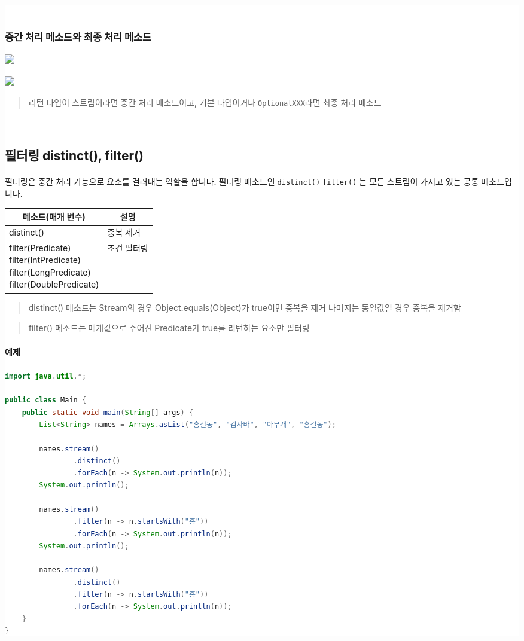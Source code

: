 <br>

### 중간 처리 메소드와 최종 처리 메소드

![](https://velog.velcdn.com/images/kid/post/e80350fc-00c8-4b45-bde5-b02c99539d4d/image.png)

![](https://velog.velcdn.com/images/kid/post/5e329b60-f255-4ec5-b0fa-844e380b1a17/image.png)

> 리턴 타입이 스트림이라면 중간 처리 메소드이고, 기본 타입이거나 `OptionalXXX`라면 최종 처리 메소드

<br>

## 필터링 distinct(), filter()
필터링은 중간 처리 기능으로 요소를 걸러내는 역할을 합니다. 필터링 메소드인 `distinct()` `filter()` 는 모든 스트림이 가지고 있는 공통 메소드입니다.

|메소드(매개 변수)|설명|
|---|---|
|distinct()|중복 제거|
|filter(Predicate)<br>filter(IntPredicate)<br>filter(LongPredicate)<br>filter(DoublePredicate)|조건 필터링|

> distinct() 메소드는 Stream의 경우 Object.equals(Object)가 true이면 중복을 제거
나머지는 동일값일 경우 중복을 제거함

> filter() 메소드는 매개값으로 주어진 Predicate가 true를 리턴하는 요소만 필터링

#### 예제

```java
import java.util.*;

public class Main {
    public static void main(String[] args) {
        List<String> names = Arrays.asList("홍길동", "김자바", "아무개", "홍길동");

        names.stream()
                .distinct()
                .forEach(n -> System.out.println(n));
        System.out.println();

        names.stream()
                .filter(n -> n.startsWith("홍"))
                .forEach(n -> System.out.println(n));
        System.out.println();

        names.stream()
                .distinct()
                .filter(n -> n.startsWith("홍"))
                .forEach(n -> System.out.println(n));
    }
}
```
